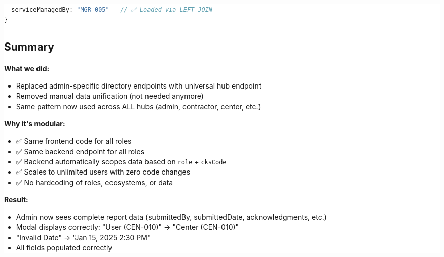 ```typescript
  serviceManagedBy: "MGR-005"   // ✅ Loaded via LEFT JOIN
}
```

## Summary

**What we did:**
- Replaced admin-specific directory endpoints with universal hub endpoint
- Removed manual data unification (not needed anymore)
- Same pattern now used across ALL hubs (admin, contractor, center, etc.)

**Why it's modular:**
- ✅ Same frontend code for all roles
- ✅ Same backend endpoint for all roles
- ✅ Backend automatically scopes data based on `role` + `cksCode`
- ✅ Scales to unlimited users with zero code changes
- ✅ No hardcoding of roles, ecosystems, or data

**Result:**
- Admin now sees complete report data (submittedBy, submittedDate, acknowledgments, etc.)
- Modal displays correctly: "User (CEN-010)" → "Center (CEN-010)"
- "Invalid Date" → "Jan 15, 2025 2:30 PM"
- All fields populated correctly
